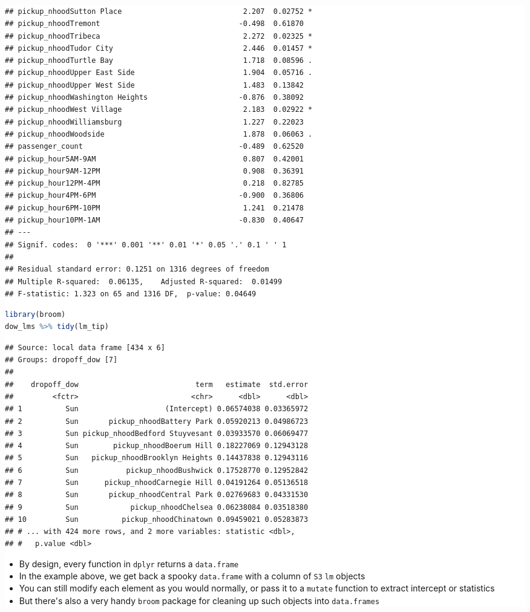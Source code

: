 ```
## pickup_nhoodSutton Place                            2.207  0.02752 *  
## pickup_nhoodTremont                                -0.498  0.61870    
## pickup_nhoodTribeca                                 2.272  0.02325 *  
## pickup_nhoodTudor City                              2.446  0.01457 *  
## pickup_nhoodTurtle Bay                              1.718  0.08596 .  
## pickup_nhoodUpper East Side                         1.904  0.05716 .  
## pickup_nhoodUpper West Side                         1.483  0.13842    
## pickup_nhoodWashington Heights                     -0.876  0.38092    
## pickup_nhoodWest Village                            2.183  0.02922 *  
## pickup_nhoodWilliamsburg                            1.227  0.22023    
## pickup_nhoodWoodside                                1.878  0.06063 .  
## passenger_count                                    -0.489  0.62520    
## pickup_hour5AM-9AM                                  0.807  0.42001    
## pickup_hour9AM-12PM                                 0.908  0.36391    
## pickup_hour12PM-4PM                                 0.218  0.82785    
## pickup_hour4PM-6PM                                 -0.900  0.36806    
## pickup_hour6PM-10PM                                 1.241  0.21478    
## pickup_hour10PM-1AM                                -0.830  0.40647    
## ---
## Signif. codes:  0 '***' 0.001 '**' 0.01 '*' 0.05 '.' 0.1 ' ' 1
## 
## Residual standard error: 0.1251 on 1316 degrees of freedom
## Multiple R-squared:  0.06135,	Adjusted R-squared:  0.01499 
## F-statistic: 1.323 on 65 and 1316 DF,  p-value: 0.04649
```

```r
library(broom)
dow_lms %>% tidy(lm_tip)
```

```
## Source: local data frame [434 x 6]
## Groups: dropoff_dow [7]
## 
##    dropoff_dow                           term   estimate  std.error
##         <fctr>                          <chr>      <dbl>      <dbl>
## 1          Sun                    (Intercept) 0.06574038 0.03365972
## 2          Sun       pickup_nhoodBattery Park 0.05920213 0.04986723
## 3          Sun pickup_nhoodBedford Stuyvesant 0.03933570 0.06069477
## 4          Sun        pickup_nhoodBoerum Hill 0.18227069 0.12943128
## 5          Sun   pickup_nhoodBrooklyn Heights 0.14437838 0.12943116
## 6          Sun           pickup_nhoodBushwick 0.17528770 0.12952842
## 7          Sun      pickup_nhoodCarnegie Hill 0.04191264 0.05136518
## 8          Sun       pickup_nhoodCentral Park 0.02769683 0.04331530
## 9          Sun            pickup_nhoodChelsea 0.06238084 0.03518380
## 10         Sun          pickup_nhoodChinatown 0.09459021 0.05283873
## # ... with 424 more rows, and 2 more variables: statistic <dbl>,
## #   p.value <dbl>
```


* By design, every function in `dplyr` returns a `data.frame`
* In the example above, we get back a spooky `data.frame` with a column of `S3` `lm` objects
* You can still modify each element as you would normally, or pass it to a `mutate` function to extract intercept or statistics
* But there's also a very handy `broom` package for cleaning up such objects into `data.frames`
